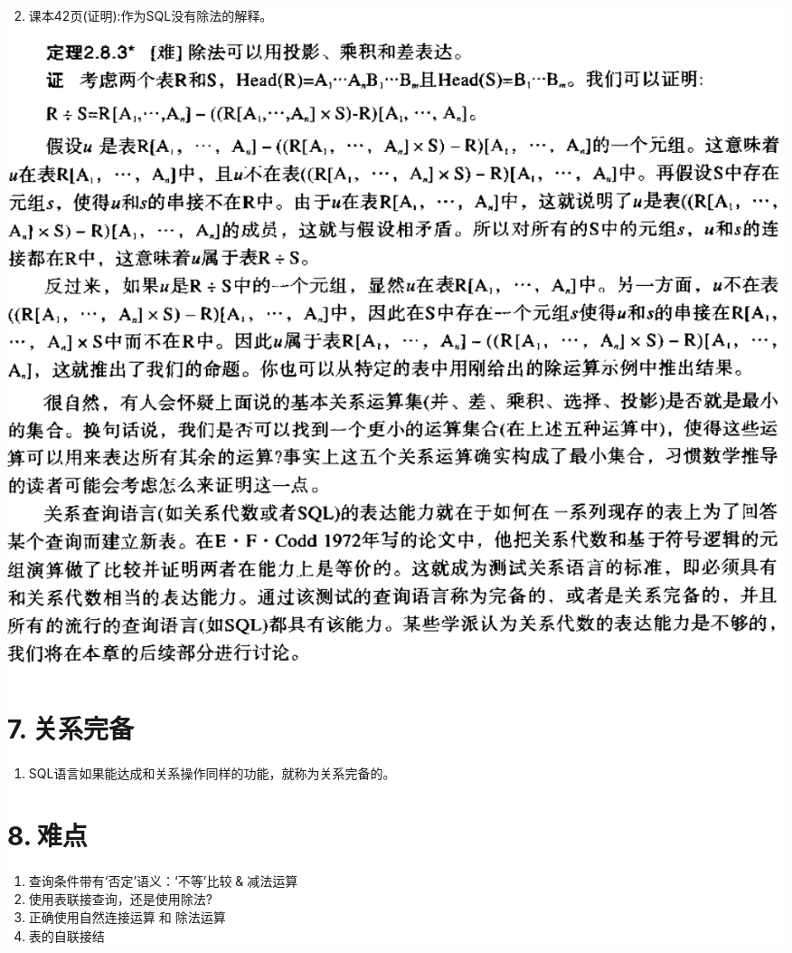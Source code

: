2. 课本42页(证明):作为SQL没有除法的解释。

![](img/ch02/22.png)

# 7. 关系完备
1. SQL语言如果能达成和关系操作同样的功能，就称为关系完备的。

# 8. 难点
1. 查询条件带有‘否定’语义：‘不等’比较 & 减法运算
2. 使用表联接查询，还是使用除法?
3. 正确使用自然连接运算 和 除法运算
4. 表的自联接结